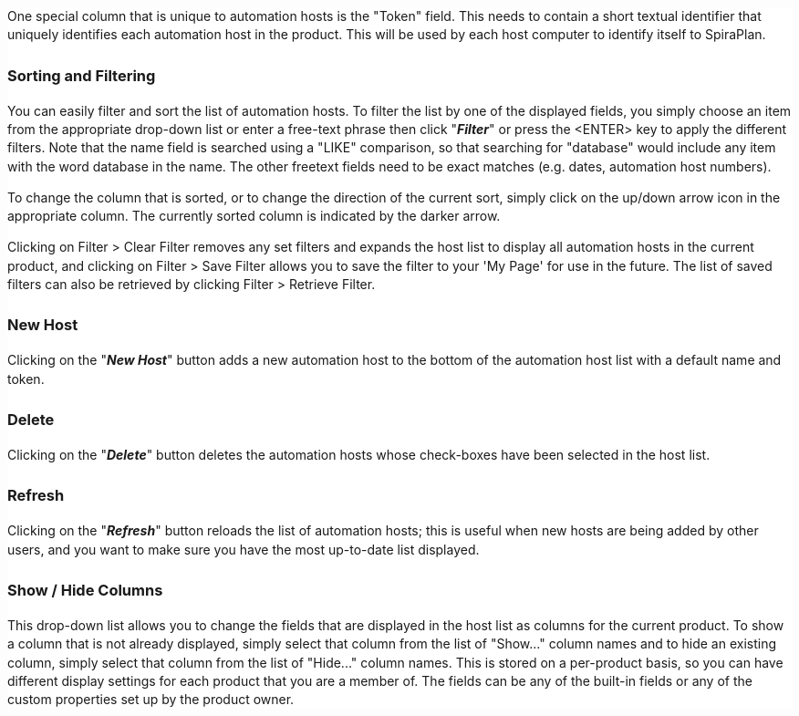 One special column that is unique to automation hosts is the "Token"
field. This needs to contain a short textual identifier that uniquely
identifies each automation host in the product. This will be used by
each host computer to identify itself to SpiraPlan.

### Sorting and Filtering

You can easily filter and sort the list of automation hosts. To filter
the list by one of the displayed fields, you simply choose an item from
the appropriate drop-down list or enter a free-text phrase then click
"***Filter***" or press the \<ENTER\> key to apply the
different filters. Note that the name field is searched using a "LIKE"
comparison, so that searching for "database" would include any item with
the word database in the name. The other freetext fields need to be
exact matches (e.g. dates, automation host numbers).

To change the column that is sorted, or to change the direction of the
current sort, simply click on the up/down arrow icon in the appropriate
column. The currently sorted column is indicated by the darker arrow.

Clicking on Filter \> Clear Filter removes any set filters and expands
the host list to display all automation hosts in the current product,
and clicking on Filter \> Save Filter allows you to save the filter to
your 'My Page' for use in the future. The list of saved filters can also
be retrieved by clicking Filter \> Retrieve Filter.

### New Host

Clicking on the "***New Host***" button adds a new
automation host to the bottom of the automation host list with a default
name and token.

### Delete

Clicking on the "***Delete***" button deletes the
automation hosts whose check-boxes have been selected in the host list.

### Refresh

Clicking on the "***Refresh***" button reloads the list of
automation hosts; this is useful when new hosts are being added by other
users, and you want to make sure you have the most up-to-date list
displayed.

### Show / Hide Columns

This drop-down list allows you to change the fields that are displayed
in the host list as columns for the current product. To show a column
that is not already displayed, simply select that column from the list
of "Show..." column names and to hide an existing column, simply select
that column from the list of "Hide..." column names. This is stored on a
per-product basis, so you can have different display settings for each
product that you are a member of. The fields can be any of the built-in
fields or any of the custom properties set up by the product owner.
